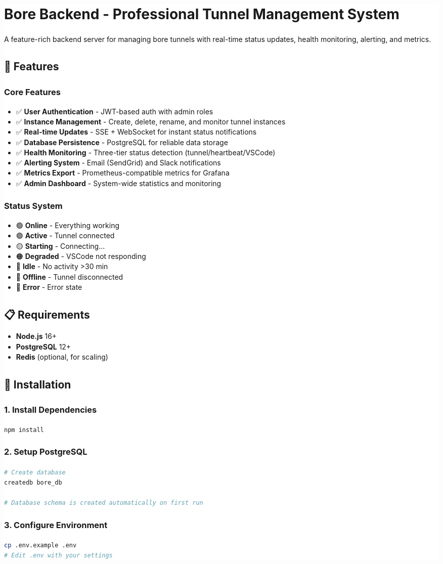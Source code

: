 # Bore Backend - Professional Tunnel Management System

A feature-rich backend server for managing bore tunnels with real-time status updates, health monitoring, alerting, and metrics.

## 🚀 Features

### Core Features
- ✅ **User Authentication** - JWT-based auth with admin roles
- ✅ **Instance Management** - Create, delete, rename, and monitor tunnel instances
- ✅ **Real-time Updates** - SSE + WebSocket for instant status notifications
- ✅ **Database Persistence** - PostgreSQL for reliable data storage
- ✅ **Health Monitoring** - Three-tier status detection (tunnel/heartbeat/VSCode)
- ✅ **Alerting System** - Email (SendGrid) and Slack notifications
- ✅ **Metrics Export** - Prometheus-compatible metrics for Grafana
- ✅ **Admin Dashboard** - System-wide statistics and monitoring

### Status System
- 🟢 **Online** - Everything working
- 🟢 **Active** - Tunnel connected
- 🟡 **Starting** - Connecting...
- 🟠 **Degraded** - VSCode not responding
- 🔵 **Idle** - No activity >30 min
- 🔴 **Offline** - Tunnel disconnected
- 🔴 **Error** - Error state

## 📋 Requirements

- **Node.js** 16+ 
- **PostgreSQL** 12+
- **Redis** (optional, for scaling)

## 🔧 Installation

### 1. Install Dependencies
```bash
npm install
```

### 2. Setup PostgreSQL
```bash
# Create database
createdb bore_db

# Database schema is created automatically on first run
```

### 3. Configure Environment
```bash
cp .env.example .env
# Edit .env with your settings
```
